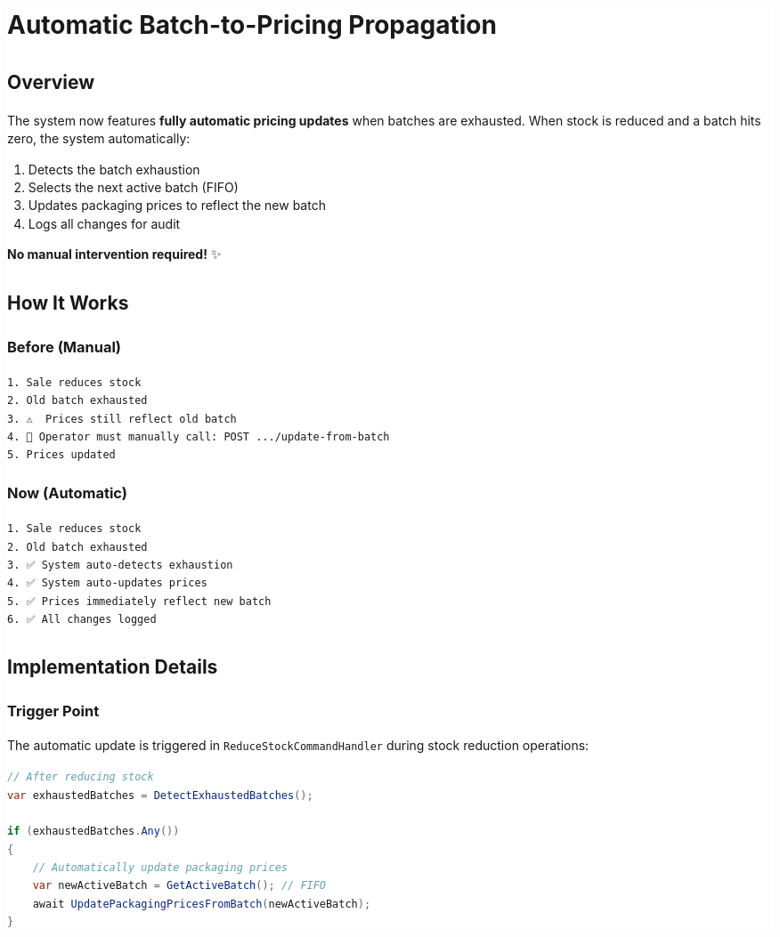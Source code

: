 # Automatic Batch-to-Pricing Propagation

## Overview

The system now features **fully automatic pricing updates** when batches are exhausted. When stock is reduced and a batch hits zero, the system automatically:

1. Detects the batch exhaustion
2. Selects the next active batch (FIFO)
3. Updates packaging prices to reflect the new batch
4. Logs all changes for audit

**No manual intervention required!** ✨

## How It Works

### Before (Manual)

```
1. Sale reduces stock
2. Old batch exhausted
3. ⚠️  Prices still reflect old batch
4. 👤 Operator must manually call: POST .../update-from-batch
5. Prices updated
```

### Now (Automatic)

```
1. Sale reduces stock
2. Old batch exhausted
3. ✅ System auto-detects exhaustion
4. ✅ System auto-updates prices
5. ✅ Prices immediately reflect new batch
6. ✅ All changes logged
```

## Implementation Details

### Trigger Point

The automatic update is triggered in `ReduceStockCommandHandler` during stock reduction operations:

```csharp
// After reducing stock
var exhaustedBatches = DetectExhaustedBatches();

if (exhaustedBatches.Any())
{
    // Automatically update packaging prices
    var newActiveBatch = GetActiveBatch(); // FIFO
    await UpdatePackagingPricesFromBatch(newActiveBatch);
}
```
